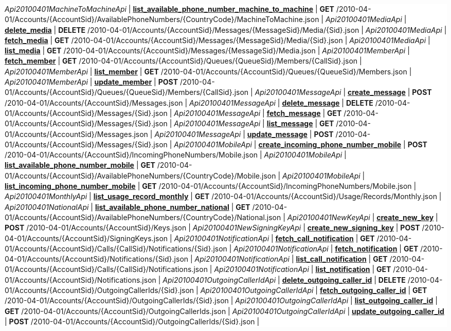 *Api20100401MachineToMachineApi* | [**list_available_phone_number_machine_to_machine**](docs/Api20100401MachineToMachineApi.md#list_available_phone_number_machine_to_machine) | **GET** /2010-04-01/Accounts/{AccountSid}/AvailablePhoneNumbers/{CountryCode}/MachineToMachine.json | 
*Api20100401MediaApi* | [**delete_media**](docs/Api20100401MediaApi.md#delete_media) | **DELETE** /2010-04-01/Accounts/{AccountSid}/Messages/{MessageSid}/Media/{Sid}.json | 
*Api20100401MediaApi* | [**fetch_media**](docs/Api20100401MediaApi.md#fetch_media) | **GET** /2010-04-01/Accounts/{AccountSid}/Messages/{MessageSid}/Media/{Sid}.json | 
*Api20100401MediaApi* | [**list_media**](docs/Api20100401MediaApi.md#list_media) | **GET** /2010-04-01/Accounts/{AccountSid}/Messages/{MessageSid}/Media.json | 
*Api20100401MemberApi* | [**fetch_member**](docs/Api20100401MemberApi.md#fetch_member) | **GET** /2010-04-01/Accounts/{AccountSid}/Queues/{QueueSid}/Members/{CallSid}.json | 
*Api20100401MemberApi* | [**list_member**](docs/Api20100401MemberApi.md#list_member) | **GET** /2010-04-01/Accounts/{AccountSid}/Queues/{QueueSid}/Members.json | 
*Api20100401MemberApi* | [**update_member**](docs/Api20100401MemberApi.md#update_member) | **POST** /2010-04-01/Accounts/{AccountSid}/Queues/{QueueSid}/Members/{CallSid}.json | 
*Api20100401MessageApi* | [**create_message**](docs/Api20100401MessageApi.md#create_message) | **POST** /2010-04-01/Accounts/{AccountSid}/Messages.json | 
*Api20100401MessageApi* | [**delete_message**](docs/Api20100401MessageApi.md#delete_message) | **DELETE** /2010-04-01/Accounts/{AccountSid}/Messages/{Sid}.json | 
*Api20100401MessageApi* | [**fetch_message**](docs/Api20100401MessageApi.md#fetch_message) | **GET** /2010-04-01/Accounts/{AccountSid}/Messages/{Sid}.json | 
*Api20100401MessageApi* | [**list_message**](docs/Api20100401MessageApi.md#list_message) | **GET** /2010-04-01/Accounts/{AccountSid}/Messages.json | 
*Api20100401MessageApi* | [**update_message**](docs/Api20100401MessageApi.md#update_message) | **POST** /2010-04-01/Accounts/{AccountSid}/Messages/{Sid}.json | 
*Api20100401MobileApi* | [**create_incoming_phone_number_mobile**](docs/Api20100401MobileApi.md#create_incoming_phone_number_mobile) | **POST** /2010-04-01/Accounts/{AccountSid}/IncomingPhoneNumbers/Mobile.json | 
*Api20100401MobileApi* | [**list_available_phone_number_mobile**](docs/Api20100401MobileApi.md#list_available_phone_number_mobile) | **GET** /2010-04-01/Accounts/{AccountSid}/AvailablePhoneNumbers/{CountryCode}/Mobile.json | 
*Api20100401MobileApi* | [**list_incoming_phone_number_mobile**](docs/Api20100401MobileApi.md#list_incoming_phone_number_mobile) | **GET** /2010-04-01/Accounts/{AccountSid}/IncomingPhoneNumbers/Mobile.json | 
*Api20100401MonthlyApi* | [**list_usage_record_monthly**](docs/Api20100401MonthlyApi.md#list_usage_record_monthly) | **GET** /2010-04-01/Accounts/{AccountSid}/Usage/Records/Monthly.json | 
*Api20100401NationalApi* | [**list_available_phone_number_national**](docs/Api20100401NationalApi.md#list_available_phone_number_national) | **GET** /2010-04-01/Accounts/{AccountSid}/AvailablePhoneNumbers/{CountryCode}/National.json | 
*Api20100401NewKeyApi* | [**create_new_key**](docs/Api20100401NewKeyApi.md#create_new_key) | **POST** /2010-04-01/Accounts/{AccountSid}/Keys.json | 
*Api20100401NewSigningKeyApi* | [**create_new_signing_key**](docs/Api20100401NewSigningKeyApi.md#create_new_signing_key) | **POST** /2010-04-01/Accounts/{AccountSid}/SigningKeys.json | 
*Api20100401NotificationApi* | [**fetch_call_notification**](docs/Api20100401NotificationApi.md#fetch_call_notification) | **GET** /2010-04-01/Accounts/{AccountSid}/Calls/{CallSid}/Notifications/{Sid}.json | 
*Api20100401NotificationApi* | [**fetch_notification**](docs/Api20100401NotificationApi.md#fetch_notification) | **GET** /2010-04-01/Accounts/{AccountSid}/Notifications/{Sid}.json | 
*Api20100401NotificationApi* | [**list_call_notification**](docs/Api20100401NotificationApi.md#list_call_notification) | **GET** /2010-04-01/Accounts/{AccountSid}/Calls/{CallSid}/Notifications.json | 
*Api20100401NotificationApi* | [**list_notification**](docs/Api20100401NotificationApi.md#list_notification) | **GET** /2010-04-01/Accounts/{AccountSid}/Notifications.json | 
*Api20100401OutgoingCallerIdApi* | [**delete_outgoing_caller_id**](docs/Api20100401OutgoingCallerIdApi.md#delete_outgoing_caller_id) | **DELETE** /2010-04-01/Accounts/{AccountSid}/OutgoingCallerIds/{Sid}.json | 
*Api20100401OutgoingCallerIdApi* | [**fetch_outgoing_caller_id**](docs/Api20100401OutgoingCallerIdApi.md#fetch_outgoing_caller_id) | **GET** /2010-04-01/Accounts/{AccountSid}/OutgoingCallerIds/{Sid}.json | 
*Api20100401OutgoingCallerIdApi* | [**list_outgoing_caller_id**](docs/Api20100401OutgoingCallerIdApi.md#list_outgoing_caller_id) | **GET** /2010-04-01/Accounts/{AccountSid}/OutgoingCallerIds.json | 
*Api20100401OutgoingCallerIdApi* | [**update_outgoing_caller_id**](docs/Api20100401OutgoingCallerIdApi.md#update_outgoing_caller_id) | **POST** /2010-04-01/Accounts/{AccountSid}/OutgoingCallerIds/{Sid}.json | 